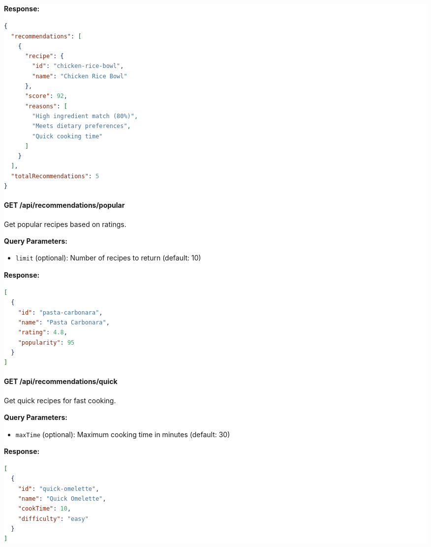 **Response:**
```json
{
  "recommendations": [
    {
      "recipe": {
        "id": "chicken-rice-bowl",
        "name": "Chicken Rice Bowl"
      },
      "score": 92,
      "reasons": [
        "High ingredient match (80%)",
        "Meets dietary preferences",
        "Quick cooking time"
      ]
    }
  ],
  "totalRecommendations": 5
}
```

#### GET /api/recommendations/popular
Get popular recipes based on ratings.

**Query Parameters:**
- `limit` (optional): Number of recipes to return (default: 10)

**Response:**
```json
[
  {
    "id": "pasta-carbonara",
    "name": "Pasta Carbonara",
    "rating": 4.8,
    "popularity": 95
  }
]
```

#### GET /api/recommendations/quick
Get quick recipes for fast cooking.

**Query Parameters:**
- `maxTime` (optional): Maximum cooking time in minutes (default: 30)

**Response:**
```json
[
  {
    "id": "quick-omelette",
    "name": "Quick Omelette",
    "cookTime": 10,
    "difficulty": "easy"
  }
]
```
